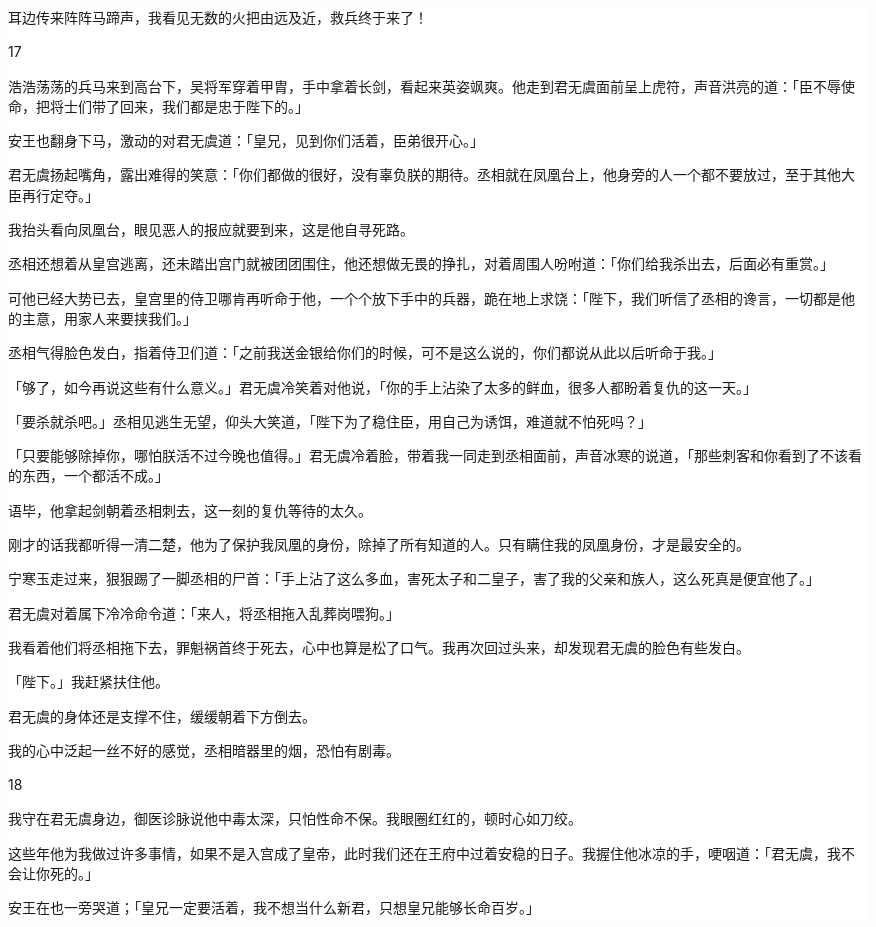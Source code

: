
耳边传来阵阵马蹄声，我看见无数的火把由远及近，救兵终于来了！


17


浩浩荡荡的兵马来到高台下，吴将军穿着甲胄，手中拿着长剑，看起来英姿飒爽。他走到君无虞面前呈上虎符，声音洪亮的道：「臣不辱使命，把将士们带了回来，我们都是忠于陛下的。」


安王也翻身下马，激动的对君无虞道：「皇兄，见到你们活着，臣弟很开心。」


君无虞扬起嘴角，露出难得的笑意：「你们都做的很好，没有辜负朕的期待。丞相就在凤凰台上，他身旁的人一个都不要放过，至于其他大臣再行定夺。」


我抬头看向凤凰台，眼见恶人的报应就要到来，这是他自寻死路。


丞相还想着从皇宫逃离，还未踏出宫门就被团团围住，他还想做无畏的挣扎，对着周围人吩咐道：「你们给我杀出去，后面必有重赏。」


可他已经大势已去，皇宫里的侍卫哪肯再听命于他，一个个放下手中的兵器，跪在地上求饶：「陛下，我们听信了丞相的谗言，一切都是他的主意，用家人来要挟我们。」


丞相气得脸色发白，指着侍卫们道：「之前我送金银给你们的时候，可不是这么说的，你们都说从此以后听命于我。」


「够了，如今再说这些有什么意义。」君无虞冷笑着对他说，「你的手上沾染了太多的鲜血，很多人都盼着复仇的这一天。」


「要杀就杀吧。」丞相见逃生无望，仰头大笑道，「陛下为了稳住臣，用自己为诱饵，难道就不怕死吗？」


「只要能够除掉你，哪怕朕活不过今晚也值得。」君无虞冷着脸，带着我一同走到丞相面前，声音冰寒的说道，「那些刺客和你看到了不该看的东西，一个都活不成。」


语毕，他拿起剑朝着丞相刺去，这一刻的复仇等待的太久。


刚才的话我都听得一清二楚，他为了保护我凤凰的身份，除掉了所有知道的人。只有瞒住我的凤凰身份，才是最安全的。


宁寒玉走过来，狠狠踢了一脚丞相的尸首：「手上沾了这么多血，害死太子和二皇子，害了我的父亲和族人，这么死真是便宜他了。」


君无虞对着属下冷冷命令道：「来人，将丞相拖入乱葬岗喂狗。」


我看着他们将丞相拖下去，罪魁祸首终于死去，心中也算是松了口气。我再次回过头来，却发现君无虞的脸色有些发白。


「陛下。」我赶紧扶住他。


君无虞的身体还是支撑不住，缓缓朝着下方倒去。


我的心中泛起一丝不好的感觉，丞相暗器里的烟，恐怕有剧毒。


18


我守在君无虞身边，御医诊脉说他中毒太深，只怕性命不保。我眼圈红红的，顿时心如刀绞。


这些年他为我做过许多事情，如果不是入宫成了皇帝，此时我们还在王府中过着安稳的日子。我握住他冰凉的手，哽咽道：「君无虞，我不会让你死的。」


安王在也一旁哭道；「皇兄一定要活着，我不想当什么新君，只想皇兄能够长命百岁。」

